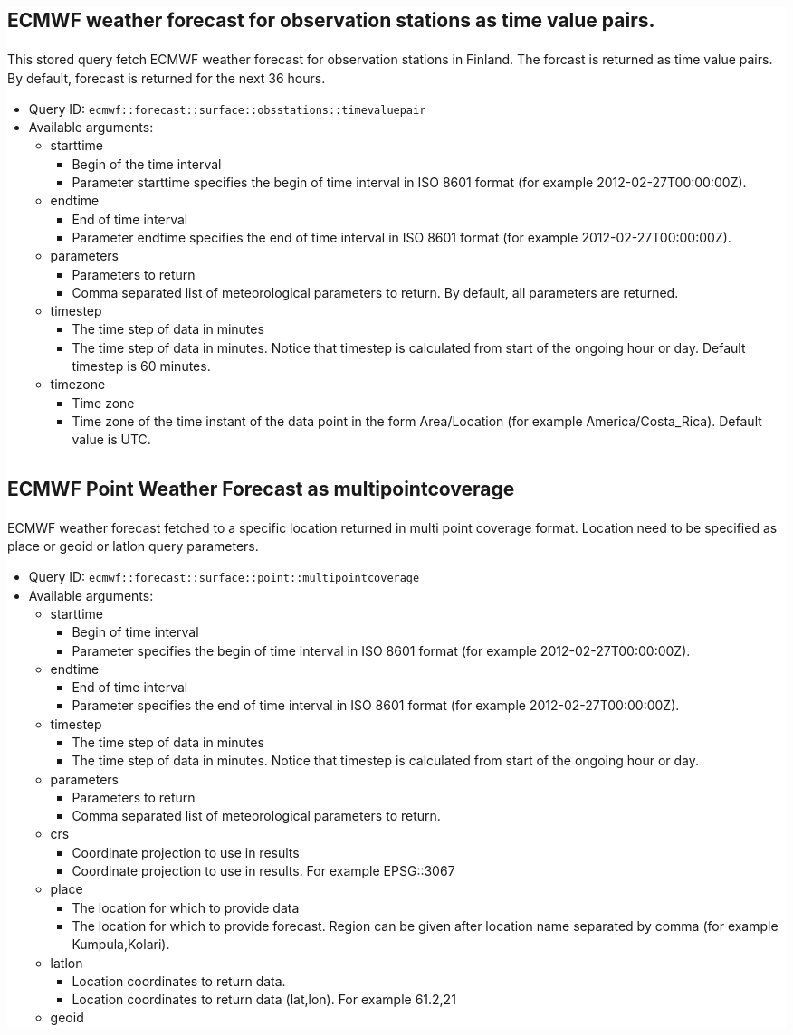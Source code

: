
## ECMWF weather forecast for observation stations as time value pairs.

This stored query fetch ECMWF weather forecast for observation stations in Finland. The forcast is returned as time value pairs. By default, forecast is returned for the next 36 hours.

* Query ID: `ecmwf::forecast::surface::obsstations::timevaluepair`
* Available arguments:
    * starttime
        * Begin of the time interval
        * Parameter starttime specifies the begin of time interval in ISO 8601 format (for example 2012-02-27T00:00:00Z).
    * endtime
        * End of time interval
        * Parameter endtime specifies the end of time interval in ISO 8601 format (for example 2012-02-27T00:00:00Z).
    * parameters
        * Parameters to return
        * Comma separated list of meteorological parameters to return. By default, all parameters are returned.
    * timestep
        * The time step of data in minutes
        * The time step of data in minutes. Notice that timestep is calculated from start of the ongoing hour or day. Default timestep is 60 minutes.
    * timezone
        * Time zone
        * Time zone of the time instant of the data point in the form Area/Location (for example America/Costa_Rica). Default value is UTC.


## ECMWF Point Weather Forecast as multipointcoverage

ECMWF weather forecast fetched to a specific location returned in multi point coverage format. Location need to be specified as place or geoid or latlon query parameters.

* Query ID: `ecmwf::forecast::surface::point::multipointcoverage`
* Available arguments:
    * starttime
        * Begin of time interval
        * Parameter specifies the begin of time interval in ISO 8601 format (for example 2012-02-27T00:00:00Z).
    * endtime
        * End of time interval
        * Parameter specifies the end of time interval in ISO 8601 format (for example 2012-02-27T00:00:00Z).
    * timestep
        * The time step of data in minutes
        * The time step of data in minutes. Notice that timestep is calculated from start of the ongoing hour or day.
    * parameters
        * Parameters to return
        * Comma separated list of meteorological parameters to return.
    * crs
        * Coordinate projection to use in results
        * Coordinate projection to use in results. For example EPSG::3067
    * place
        * The location for which to provide data
        * The location for which to provide forecast. Region can be given after location name separated by comma (for example Kumpula,Kolari).
    * latlon
        * Location coordinates to return data.
        * Location coordinates to return data  (lat,lon). For example 61.2,21
    * geoid